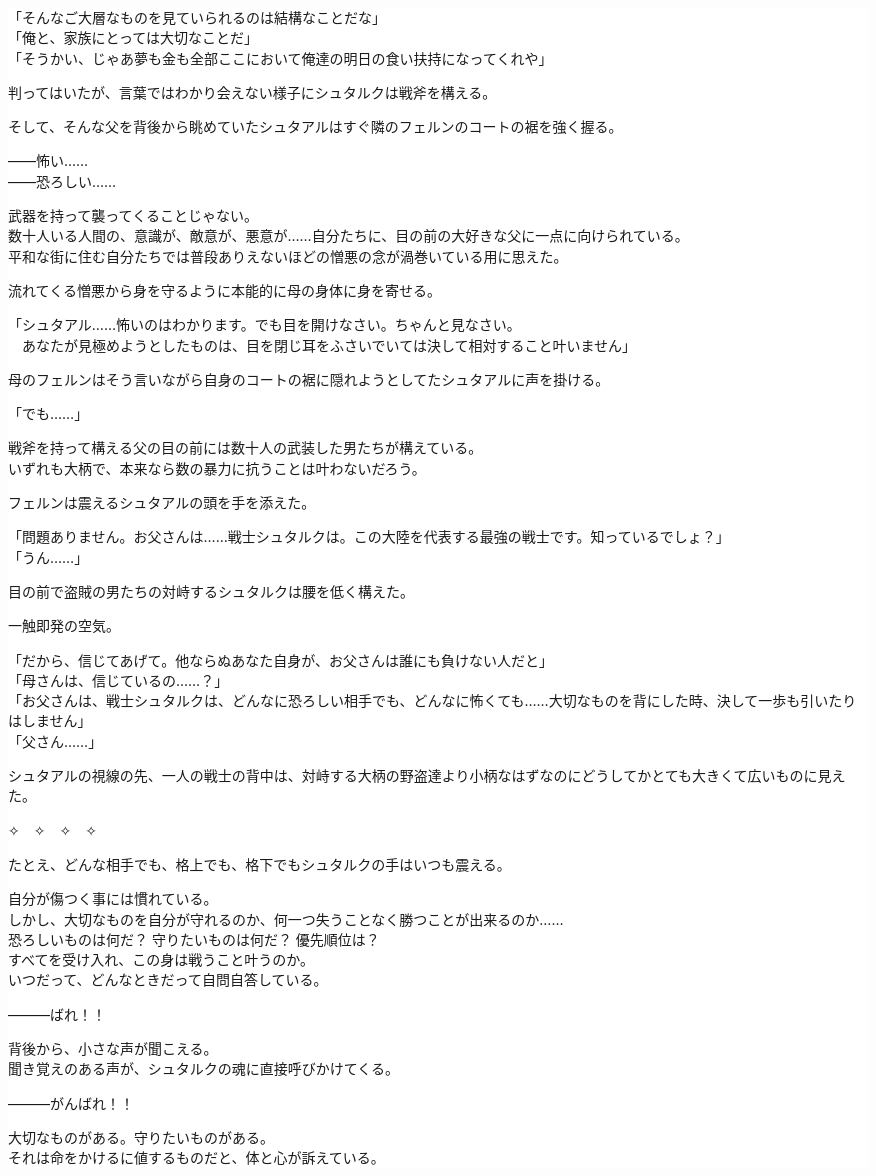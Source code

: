 「そんなご大層なものを見ていられるのは結構なことだな」  
「俺と、家族にとっては大切なことだ」  
「そうかい、じゃあ夢も金も全部ここにおいて俺達の明日の食い扶持になってくれや」  

判ってはいたが、言葉ではわかり会えない様子にシュタルクは戦斧を構える。  

そして、そんな父を背後から眺めていたシュタアルはすぐ隣のフェルンのコートの裾を強く握る。  

――怖い……  
――恐ろしい……  

武器を持って襲ってくることじゃない。  
数十人いる人間の、意識が、敵意が、悪意が……自分たちに、目の前の大好きな父に一点に向けられている。  
平和な街に住む自分たちでは普段ありえないほどの憎悪の念が渦巻いている用に思えた。  

流れてくる憎悪から身を守るように本能的に母の身体に身を寄せる。  

「シュタアル……怖いのはわかります。でも目を開けなさい。ちゃんと見なさい。  
　あなたが見極めようとしたものは、目を閉じ耳をふさいでいては決して相対すること叶いません」  

母のフェルンはそう言いながら自身のコートの裾に隠れようとしてたシュタアルに声を掛ける。  

「でも……」  

戦斧を持って構える父の目の前には数十人の武装した男たちが構えている。  
いずれも大柄で、本来なら数の暴力に抗うことは叶わないだろう。  

フェルンは震えるシュタアルの頭を手を添えた。  

「問題ありません。お父さんは……戦士シュタルクは。この大陸を代表する最強の戦士です。知っているでしょ？」  
「うん……」  

目の前で盗賊の男たちの対峙するシュタルクは腰を低く構えた。  

一触即発の空気。  

「だから、信じてあげて。他ならぬあなた自身が、お父さんは誰にも負けない人だと」  
「母さんは、信じているの……？」  
「お父さんは、戦士シュタルクは、どんなに恐ろしい相手でも、どんなに怖くても……大切なものを背にした時、決して一歩も引いたりはしません」  
「父さん……」  

シュタアルの視線の先、一人の戦士の背中は、対峙する大柄の野盗達より小柄なはずなのにどうしてかとても大きくて広いものに見えた。  

✧　✧　✧　✧  

たとえ、どんな相手でも、格上でも、格下でもシュタルクの手はいつも震える。  

自分が傷つく事には慣れている。  
しかし、大切なものを自分が守れるのか、何一つ失うことなく勝つことが出来るのか……  
恐ろしいものは何だ？ 守りたいものは何だ？ 優先順位は？  
すべてを受け入れ、この身は戦うこと叶うのか。   
いつだって、どんなときだって自問自答している。  

―――ばれ！！  

背後から、小さな声が聞こえる。  
聞き覚えのある声が、シュタルクの魂に直接呼びかけてくる。  

―――がんばれ！！ 

大切なものがある。守りたいものがある。  
それは命をかけるに値するものだと、体と心が訴えている。  
